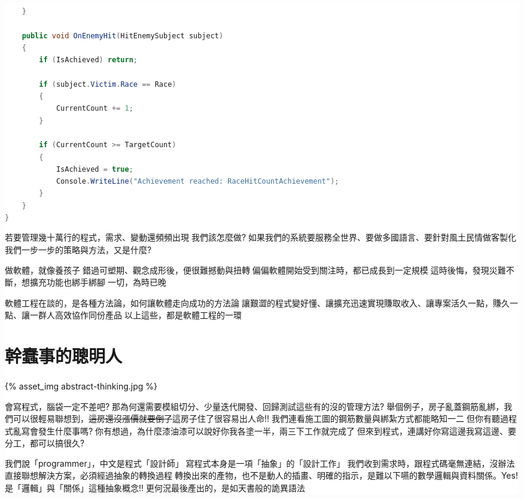```csharp
    }

    public void OnEnemyHit(HitEnemySubject subject)
    {
        if (IsAchieved) return;

        if (subject.Victim.Race == Race)
        {
            CurrentCount += 1;
        }

        if (CurrentCount >= TargetCount)
        {
            IsAchieved = true;
            Console.WriteLine("Achievement reached: RaceHitCountAchievement");
        }
    }
}
```

若要管理幾十萬行的程式，需求、變動還頻頻出現
我們該怎麼做?
如果我們的系統要服務全世界、要做多國語言、要針對風土民情做客製化
我們一步一步的策略與方法，又是什麼?

做軟體，就像養孩子
錯過可塑期、觀念成形後，便很難撼動與扭轉
偏偏軟體開始受到關注時，都已成長到一定規模
這時後悔，發現災難不斷，想擴充功能也綁手綁腳
一切，為時已晚

軟體工程在談的，是各種方法論，如何讓軟體走向成功的方法論
讓艱澀的程式變好懂、讓擴充迅速實現賺取收入、讓專案活久一點，賺久一點、讓一群人高效協作同份產品
以上這些，都是軟體工程的一環

# 幹蠢事的聰明人

{% asset_img abstract-thinking.jpg %}

會寫程式，腦袋一定不差吧? 那為何還需要模組切分、少量迭代開發、回歸測試這些有的沒的管理方法?
舉個例子，房子亂蓋鋼筋亂綁，我們可以很輕易聯想到，~~這房還沒漲價就要倒了~~這房子住了很容易出人命!!
我們連看施工圖的鋼筋數量與綁紮方式都能略知一二
但你有聽過程式亂寫會發生什麼事嗎?
你有想過，為什麼漆油漆可以說好你我各塗一半，兩三下工作就完成了
但來到程式，連講好你寫這邊我寫這邊、要分工，都可以搞很久?

我們說「programmer」，中文是程式「設計師」
寫程式本身是一項「抽象」的「設計工作」
我們收到需求時，跟程式碼毫無連結，沒辦法直接聯想解決方案，必須經過抽象的轉換過程
轉換出來的產物，也不是動人的插畫、明確的指示，是難以下嚥的數學邏輯與資料關係。Yes! 是「邏輯」與「關係」這種抽象概念!!
更何況最後產出的，是如天書般的詭異語法
